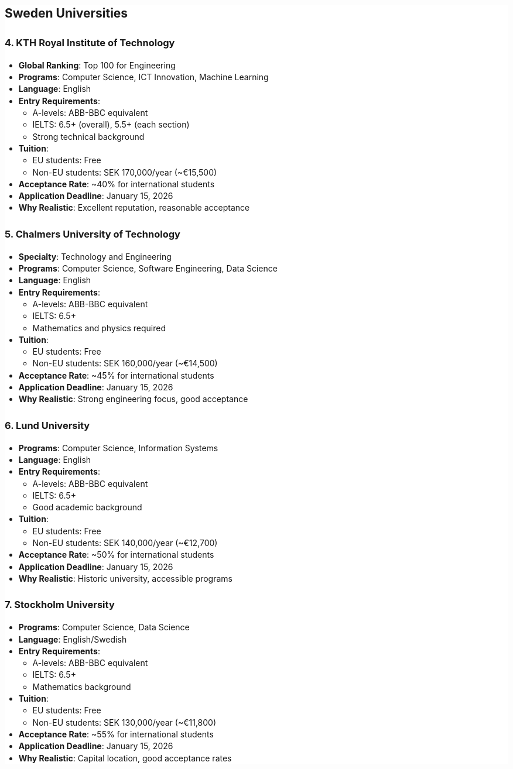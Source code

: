 ## Sweden Universities

### 4. KTH Royal Institute of Technology
- **Global Ranking**: Top 100 for Engineering
- **Programs**: Computer Science, ICT Innovation, Machine Learning
- **Language**: English
- **Entry Requirements**:
  - A-levels: ABB-BBC equivalent
  - IELTS: 6.5+ (overall), 5.5+ (each section)
  - Strong technical background
- **Tuition**:
  - EU students: Free
  - Non-EU students: SEK 170,000/year (~€15,500)
- **Acceptance Rate**: ~40% for international students
- **Application Deadline**: January 15, 2026
- **Why Realistic**: Excellent reputation, reasonable acceptance

### 5. Chalmers University of Technology
- **Specialty**: Technology and Engineering
- **Programs**: Computer Science, Software Engineering, Data Science
- **Language**: English
- **Entry Requirements**:
  - A-levels: ABB-BBC equivalent
  - IELTS: 6.5+
  - Mathematics and physics required
- **Tuition**:
  - EU students: Free
  - Non-EU students: SEK 160,000/year (~€14,500)
- **Acceptance Rate**: ~45% for international students
- **Application Deadline**: January 15, 2026
- **Why Realistic**: Strong engineering focus, good acceptance

### 6. Lund University
- **Programs**: Computer Science, Information Systems
- **Language**: English
- **Entry Requirements**:
  - A-levels: ABB-BBC equivalent
  - IELTS: 6.5+
  - Good academic background
- **Tuition**:
  - EU students: Free
  - Non-EU students: SEK 140,000/year (~€12,700)
- **Acceptance Rate**: ~50% for international students
- **Application Deadline**: January 15, 2026
- **Why Realistic**: Historic university, accessible programs

### 7. Stockholm University
- **Programs**: Computer Science, Data Science
- **Language**: English/Swedish
- **Entry Requirements**:
  - A-levels: ABB-BBC equivalent
  - IELTS: 6.5+
  - Mathematics background
- **Tuition**:
  - EU students: Free
  - Non-EU students: SEK 130,000/year (~€11,800)
- **Acceptance Rate**: ~55% for international students
- **Application Deadline**: January 15, 2026
- **Why Realistic**: Capital location, good acceptance rates
